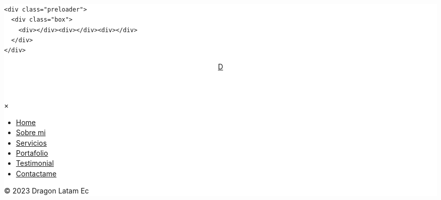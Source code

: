 
<!DOCTYPE html>
<html lang="es">
<head>
  <meta charset="utf-8">
  <title>Adevprolatam</title>
  <meta name="viewport" content="width=device-width,initial-scale=1.0">
  
  <link rel="stylesheet" type="text/css" href="./css/font-awesome.css">
  
  <link rel="stylesheet" type="text/css" href="./css/styles.css">
  <link rel="icon"  href="./img/icon/dragon.png">
  
  <link rel="stylesheet" href="./css/responsive.css">
  
  <link rel="stylesheet" href="./css/skins/color-4.css">
  

  <link rel="stylesheet" href="./css/skins/color-1.css" type="text/css" class="alternative-style" title="color-1" disabled>
  <link rel="stylesheet" href="./css/skins/color-2.css" type="text/css" class="alternative-style" title="color-2" disabled>
  <link rel="stylesheet" href="./css/skins/color-3.css" type="text/css" class="alternative-style" title="color-3" disabled>
  <link rel="stylesheet" href="./css/skins/color-4.css" type="text/css" class="alternative-style" title="color-4" >
  <link rel="stylesheet" href="./css/skins/color-5.css" type="text/css" class="alternative-style" title="color-5" disabled>
  <link rel="stylesheet" type="text/css" href="./css/style.switch.css">
  
</head>
<body >

    <div class="preloader">
      <div class="box">
        <div></div><div></div><div></div>
      </div>
    </div>

<header>
<div class="container">
  <div class="row justify-content-between">
    <div class="logo">
      <a href="#home" class="link-item">D</a>
    </div>
    <div class="hamburger-bnt outer-shadow hover-in-shadow">
      <span></span>
    </div>
  </div>
</div>
</header>

<nav class="nav-menu">
  <div class="close-nav-menu outer-shadow hover-in-shadow">&times;</div>
  <div class="nav-menu-inner">
    <ul>
       <li><a href="#home" class="link-item inner-shadow active">Home</a></li>
       <li><a href="#about" class="link-item outer-shadow hover-in-shadow">Sobre mi</a></li>
       <li><a href="#services" class="link-item outer-shadow hover-in-shadow">Servicios</a></li>
       <li><a href="#portafolio" class="link-item outer-shadow hover-in-shadow">Portafolio</a></li>
       <li><a href="#testimonial" class="link-item outer-shadow hover-in-shadow">Testimonial</a></li>
       <li><a href="#" class="link-item outer-shadow hover-in-shadow">Contactame</a></li>
    </ul>
  </div>
  <p class="copyright-text">&copy; 2023 Dragon Latam Ec</p>
   </div>
</nav>
<div class="fade-out-effect"></div>
